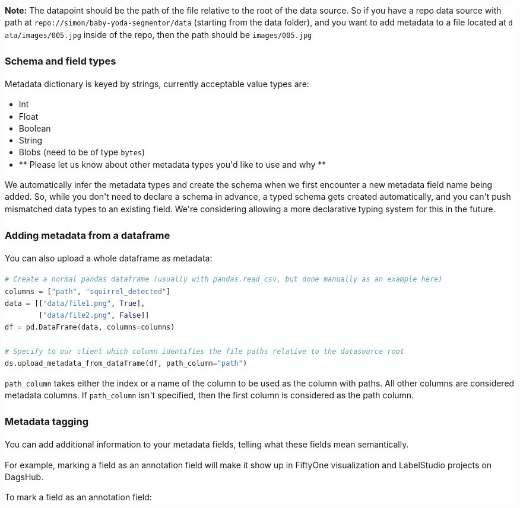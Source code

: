 
**Note:**  The datapoint should be the path of the file relative to the root of the data source. So if you have a repo
data source with path at `repo://simon/baby-yoda-segmentor/data` (starting from the data folder),
and you want to add metadata to a file located at `data/images/005.jpg` inside of the repo, then the path should
be `images/005.jpg`

### Schema and field types

Metadata dictionary is keyed by strings, currently acceptable value types are:

- Int
- Float
- Boolean
- String
- Blobs (need to be of type `bytes`)
- ** Please let us know about other metadata types you'd like to use and why **

We automatically infer the metadata types and create the schema when we first encounter a new metadata field name being
added.
So, while you don't need to declare a schema in advance, a typed schema gets created automatically, and you can't push
mismatched data types to an existing field.
We're considering allowing a more declarative typing system for this in the future.

### Adding metadata from a dataframe

You can also upload a whole dataframe as metadata:

```python
# Create a normal pandas dataframe (usually with pandas.read_csv, but done manually as an example here)
columns = ["path", "squirrel_detected"]
data = [["data/file1.png", True],
        ["data/file2.png", False]]
df = pd.DataFrame(data, columns=columns)

# Specify to our client which column identifies the file paths relative to the datasource root
ds.upload_metadata_from_dataframe(df, path_column="path")
```

`path_column` takes either the index or a name of the column to be used as the column with paths.
All other columns are considered metadata columns.
If `path_column` isn't specified, then the first column is considered as the path column.

### Metadata tagging
You can add additional information to your metadata fields, telling what these fields mean semantically.

For example, marking a field as an annotation field will make it show up in FiftyOne visualization and LabelStudio projects on DagsHub.

To mark a field as an annotation field:
